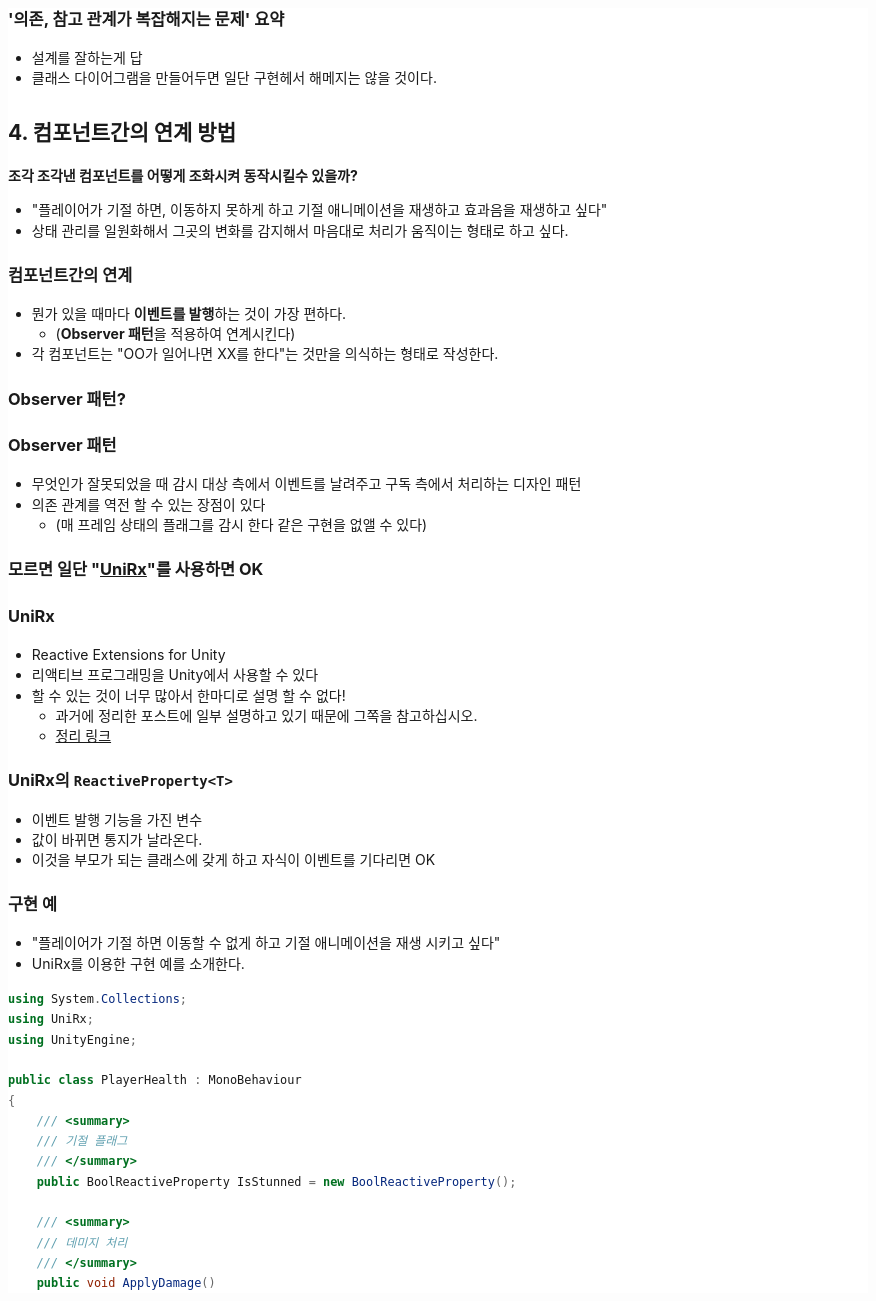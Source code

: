 ### '의존, 참고 관계가 복잡해지는 문제' 요약

- 설계를 잘하는게 답
- 클래스 다이어그램을 만들어두면 일단 구현헤서 해메지는 않을 것이다.

## 4. 컴포넌트간의 연계 방법

**조각 조각낸 컴포넌트를 어떻게 조화시켜 동작시킬수 있을까?**

- "플레이어가 기절 하면, 이동하지 못하게 하고 기절 애니메이션을 재생하고 효과음을 재생하고 싶다"
- 상태 관리를 일원화해서 그곳의 변화를 감지해서 마음대로 처리가 움직이는 형태로 하고 싶다.

### 컴포넌트간의 연계

- 뭔가 있을 때마다 **이벤트를 발행**하는 것이 가장 편하다.
    - (**Observer 패턴**을 적용하여 연계시킨다)
- 각 컴포넌트는 "OO가 일어나면 XX를 한다"는 것만을 의식하는 형태로 작성한다.

### Observer 패턴?

### Observer 패턴

- 무엇인가 잘못되었을 때 감시 대상 측에서 이벤트를 날려주고 구독 측에서 처리하는 디자인 패턴
- 의존 관계를 역전 할 수 있는 장점이 있다
    - (매 프레임 상태의 플래그를 감시 한다 같은 구현을 없앨 수 있다)

### 모르면 일단 "[UniRx](https://assetstore.unity.com/packages/tools/integration/unirx-reactive-extensions-for-unity-17276)"를 사용하면 OK

### UniRx

- Reactive Extensions for Unity
- 리액티브 프로그래밍을 Unity에서 사용할 수 있다
- 할 수 있는 것이 너무 많아서 한마디로 설명 할 수 없다!
    - 과거에 정리한 포스트에 일부 설명하고 있기 때문에 그쪽을 참고하십시오.
    - [정리 링크](https://qiita.com/toRisouP/items/48b9fa25df64d3c6a392)

### UniRx의 `ReactiveProperty<T>`

- 이벤트 발행 기능을 가진 변수
- 값이 바뀌면 통지가 날라온다.
- 이것을 부모가 되는 클래스에 갖게 하고 자식이 이벤트를 기다리면 OK

### 구현 예

- "플레이어가 기절 하면 이동할 수 없게 하고 기절 애니메이션을 재생 시키고 싶다"
- UniRx를 이용한 구현 예를 소개한다.

```cs
using System.Collections;
using UniRx;
using UnityEngine;

public class PlayerHealth : MonoBehaviour
{
    /// <summary>
    /// 기절 플래그
    /// </summary>
    public BoolReactiveProperty IsStunned = new BoolReactiveProperty();

    /// <summary>
    /// 데미지 처리
    /// </summary>
    public void ApplyDamage()
```